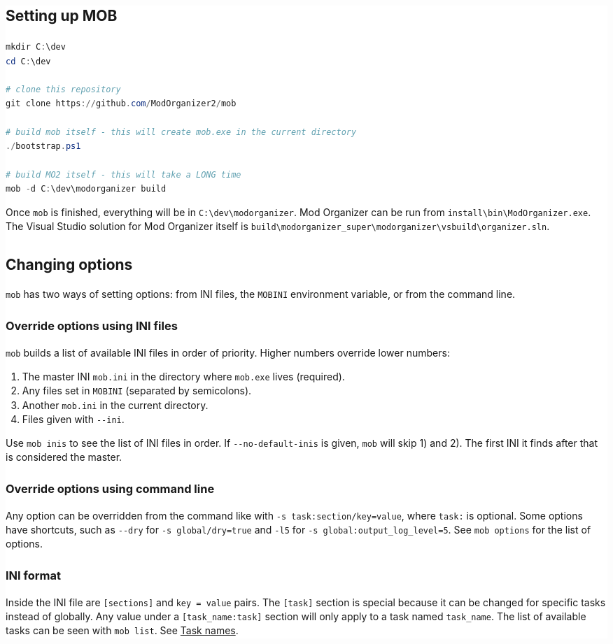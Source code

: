 ## Setting up MOB

```powershell
mkdir C:\dev
cd C:\dev

# clone this repository
git clone https://github.com/ModOrganizer2/mob

# build mob itself - this will create mob.exe in the current directory
./bootstrap.ps1

# build MO2 itself - this will take a LONG time
mob -d C:\dev\modorganizer build
```

Once `mob` is finished, everything will be in `C:\dev\modorganizer`.
Mod Organizer can be run from `install\bin\ModOrganizer.exe`.
The Visual Studio solution for Mod Organizer itself is `build\modorganizer_super\modorganizer\vsbuild\organizer.sln`.

## Changing options

`mob` has two ways of setting options: from INI files, the `MOBINI` environment
variable, or from the command line.

### Override options using INI files

`mob` builds a list of available INI files in order of priority. Higher numbers
override lower numbers:

 1) The master INI `mob.ini` in the directory where `mob.exe` lives (required).
 2) Any files set in `MOBINI` (separated by semicolons).
 3) Another `mob.ini` in the current directory.
 4) Files given with `--ini`.

Use `mob inis` to see the list of INI files in order. If `--no-default-inis` is given,
`mob` will skip 1) and 2). The first INI it finds after that is considered the master.

### Override options using command line

Any option can be overridden from the command like with `-s task:section/key=value`,
where `task:` is optional. Some options have shortcuts, such as `--dry`
for `-s global/dry=true` and `-l5` for `-s global:output_log_level=5`.
See `mob options` for the list of options.

### INI format

Inside the INI file are `[sections]` and `key = value` pairs. The `[task]` section is
special because it can be changed for specific tasks instead of globally.
Any value under a `[task_name:task]` section will only apply to a task
named `task_name`. The list of available tasks can be seen with `mob list`.
See [Task names](#task-names).
